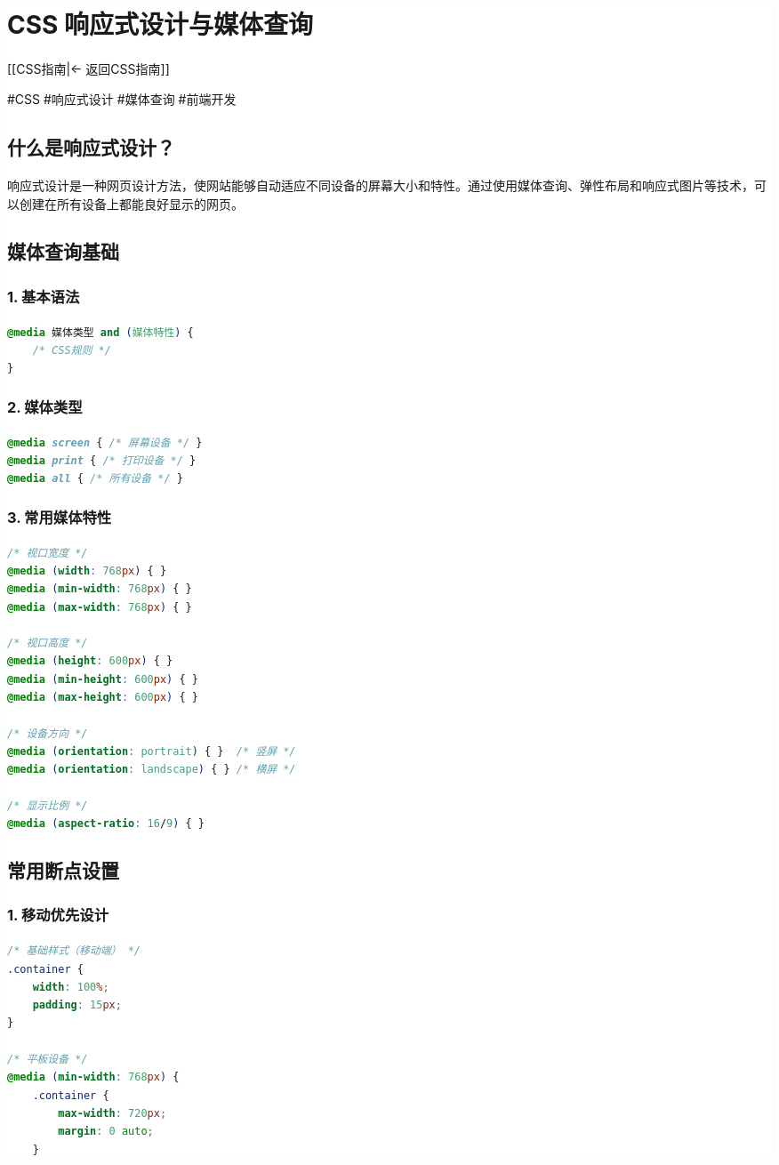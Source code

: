 # CSS 响应式设计与媒体查询

[[CSS指南|← 返回CSS指南]]

#CSS #响应式设计 #媒体查询 #前端开发

## 什么是响应式设计？
响应式设计是一种网页设计方法，使网站能够自动适应不同设备的屏幕大小和特性。通过使用媒体查询、弹性布局和响应式图片等技术，可以创建在所有设备上都能良好显示的网页。

## 媒体查询基础

### 1. 基本语法
```css
@media 媒体类型 and (媒体特性) {
    /* CSS规则 */
}
```

### 2. 媒体类型
```css
@media screen { /* 屏幕设备 */ }
@media print { /* 打印设备 */ }
@media all { /* 所有设备 */ }
```

### 3. 常用媒体特性
```css
/* 视口宽度 */
@media (width: 768px) { }
@media (min-width: 768px) { }
@media (max-width: 768px) { }

/* 视口高度 */
@media (height: 600px) { }
@media (min-height: 600px) { }
@media (max-height: 600px) { }

/* 设备方向 */
@media (orientation: portrait) { }  /* 竖屏 */
@media (orientation: landscape) { } /* 横屏 */

/* 显示比例 */
@media (aspect-ratio: 16/9) { }
```

## 常用断点设置

### 1. 移动优先设计
```css
/* 基础样式（移动端） */
.container {
    width: 100%;
    padding: 15px;
}

/* 平板设备 */
@media (min-width: 768px) {
    .container {
        max-width: 720px;
        margin: 0 auto;
    }
```